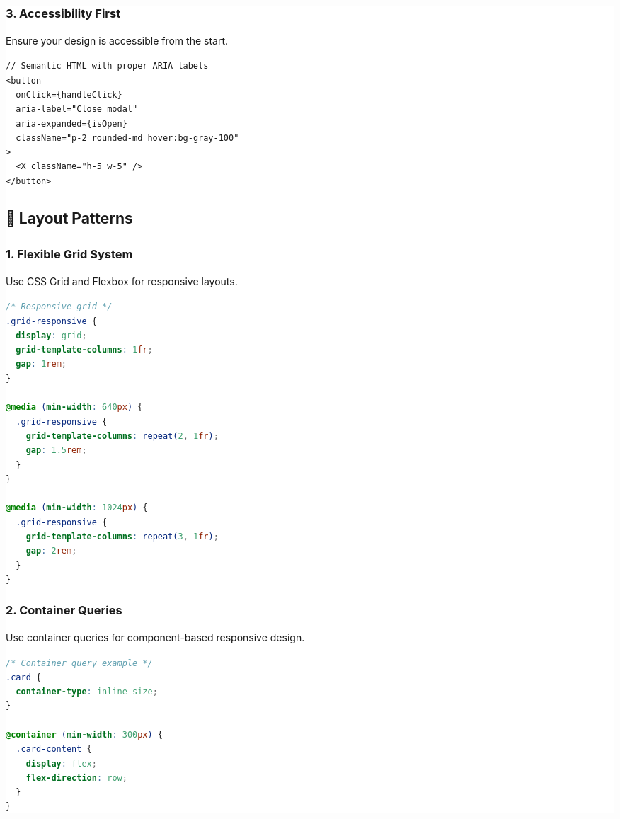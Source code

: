### 3. Accessibility First
Ensure your design is accessible from the start.

```tsx
// Semantic HTML with proper ARIA labels
<button
  onClick={handleClick}
  aria-label="Close modal"
  aria-expanded={isOpen}
  className="p-2 rounded-md hover:bg-gray-100"
>
  <X className="h-5 w-5" />
</button>
```

## 📱 Layout Patterns

### 1. Flexible Grid System
Use CSS Grid and Flexbox for responsive layouts.

```css
/* Responsive grid */
.grid-responsive {
  display: grid;
  grid-template-columns: 1fr;
  gap: 1rem;
}

@media (min-width: 640px) {
  .grid-responsive {
    grid-template-columns: repeat(2, 1fr);
    gap: 1.5rem;
  }
}

@media (min-width: 1024px) {
  .grid-responsive {
    grid-template-columns: repeat(3, 1fr);
    gap: 2rem;
  }
}
```

### 2. Container Queries
Use container queries for component-based responsive design.

```css
/* Container query example */
.card {
  container-type: inline-size;
}

@container (min-width: 300px) {
  .card-content {
    display: flex;
    flex-direction: row;
  }
}
```
